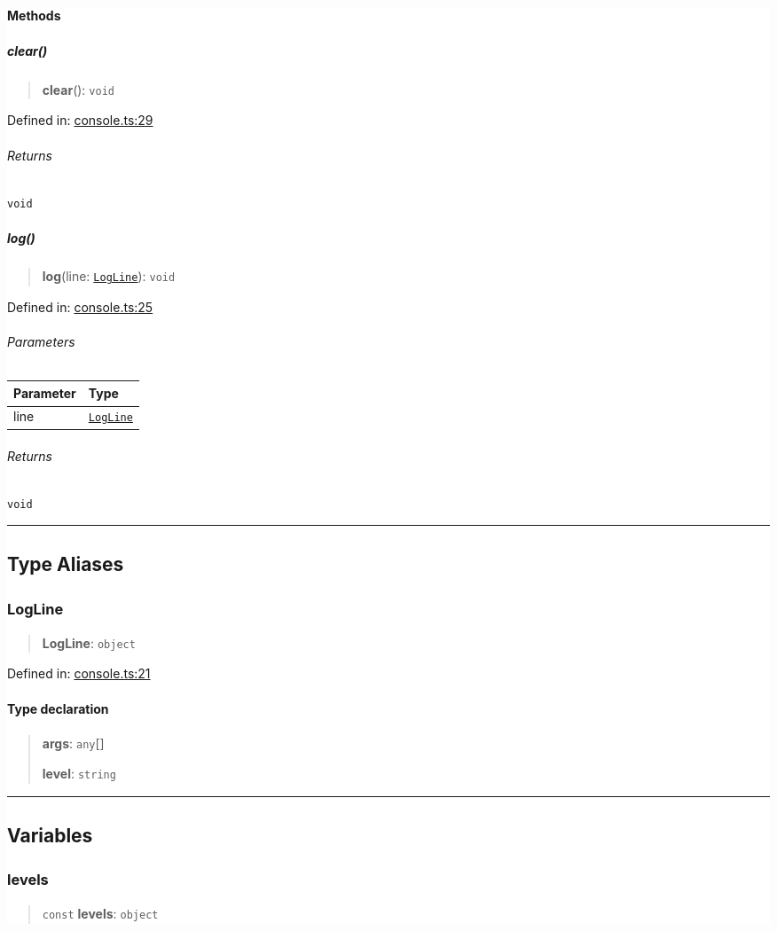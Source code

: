 #### Methods

##### clear()

> **clear**(): `void`

Defined in: [console.ts:29](https://github.com/empiricaly/empirica/blob/5b09f38/lib/@empirica/core/src/utils/console.ts#L29)

###### Returns

`void`

##### log()

> **log**(line: [`LogLine`](modules.md#logline)): `void`

Defined in: [console.ts:25](https://github.com/empiricaly/empirica/blob/5b09f38/lib/@empirica/core/src/utils/console.ts#L25)

###### Parameters

| Parameter | Type                            |
| :-------- | :------------------------------ |
| line      | [`LogLine`](modules.md#logline) |

###### Returns

`void`

---

## Type Aliases

### LogLine

> **LogLine**: `object`

Defined in: [console.ts:21](https://github.com/empiricaly/empirica/blob/5b09f38/lib/@empirica/core/src/utils/console.ts#L21)

#### Type declaration

> **args**: `any`[]
>
> **level**: `string`

---

## Variables

### levels

> `const` **levels**: `object`
